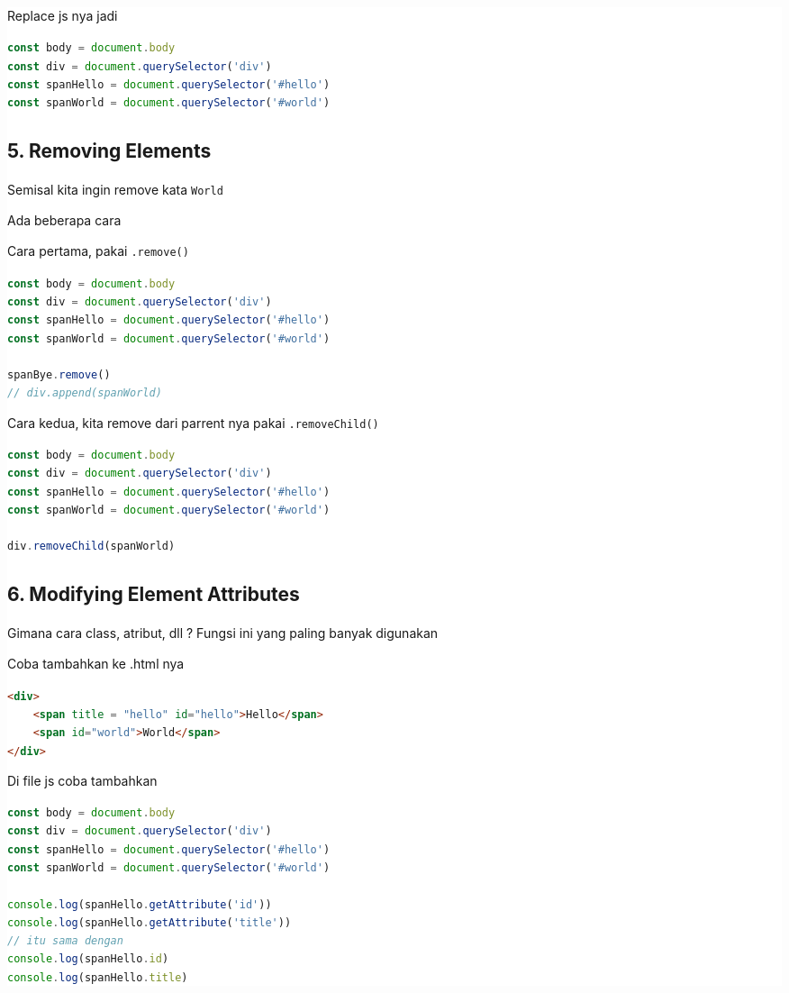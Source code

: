 Replace js nya jadi
```js
const body = document.body
const div = document.querySelector('div')
const spanHello = document.querySelector('#hello')
const spanWorld = document.querySelector('#world')
```

## 5. Removing Elements
Semisal kita ingin remove kata `World`

Ada beberapa cara

Cara pertama, pakai `.remove()`
```js
const body = document.body
const div = document.querySelector('div')
const spanHello = document.querySelector('#hello')
const spanWorld = document.querySelector('#world')

spanBye.remove()
// div.append(spanWorld)
```

Cara kedua, kita remove dari parrent nya pakai `.removeChild()`
```js
const body = document.body
const div = document.querySelector('div')
const spanHello = document.querySelector('#hello')
const spanWorld = document.querySelector('#world')

div.removeChild(spanWorld)
```

## 6. Modifying Element Attributes
Gimana cara class, atribut, dll ?
Fungsi ini yang paling banyak digunakan

Coba tambahkan ke .html nya
```html
<div>
    <span title = "hello" id="hello">Hello</span>
    <span id="world">World</span>
</div>
```

Di file js coba tambahkan

```js
const body = document.body
const div = document.querySelector('div')
const spanHello = document.querySelector('#hello')
const spanWorld = document.querySelector('#world')

console.log(spanHello.getAttribute('id'))
console.log(spanHello.getAttribute('title'))
// itu sama dengan
console.log(spanHello.id)
console.log(spanHello.title)
```
